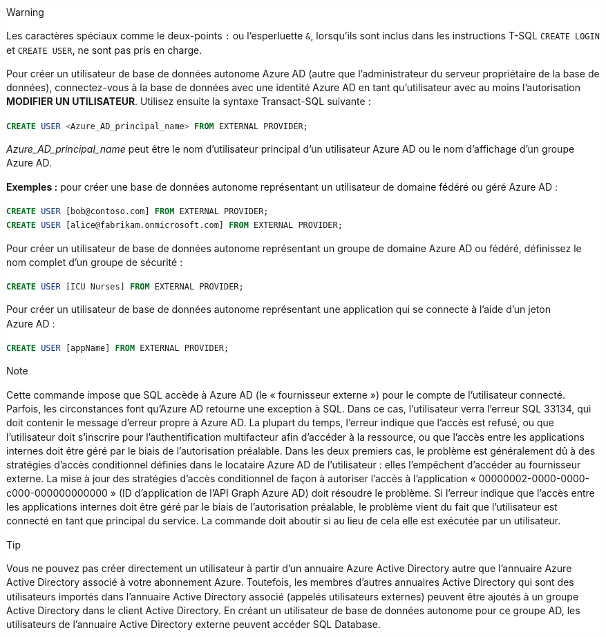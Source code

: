> [!WARNING]
> Les caractères spéciaux comme le deux-points `:` ou l’esperluette `&`, lorsqu’ils sont inclus dans les instructions T-SQL `CREATE LOGIN` et `CREATE USER`, ne sont pas pris en charge.

Pour créer un utilisateur de base de données autonome Azure AD (autre que l’administrateur du serveur propriétaire de la base de données), connectez-vous à la base de données avec une identité Azure AD en tant qu’utilisateur avec au moins l’autorisation **MODIFIER UN UTILISATEUR**. Utilisez ensuite la syntaxe Transact-SQL suivante :

```sql
CREATE USER <Azure_AD_principal_name> FROM EXTERNAL PROVIDER;
```

*Azure_AD_principal_name* peut être le nom d’utilisateur principal d’un utilisateur Azure AD ou le nom d’affichage d’un groupe Azure AD.

**Exemples :** pour créer une base de données autonome représentant un utilisateur de domaine fédéré ou géré Azure AD :

```sql
CREATE USER [bob@contoso.com] FROM EXTERNAL PROVIDER;
CREATE USER [alice@fabrikam.onmicrosoft.com] FROM EXTERNAL PROVIDER;
```

Pour créer un utilisateur de base de données autonome représentant un groupe de domaine Azure AD ou fédéré, définissez le nom complet d’un groupe de sécurité :

```sql
CREATE USER [ICU Nurses] FROM EXTERNAL PROVIDER;
```

Pour créer un utilisateur de base de données autonome représentant une application qui se connecte à l’aide d’un jeton Azure AD :

```sql
CREATE USER [appName] FROM EXTERNAL PROVIDER;
```

> [!NOTE]
> Cette commande impose que SQL accède à Azure AD (le « fournisseur externe ») pour le compte de l’utilisateur connecté. Parfois, les circonstances font qu’Azure AD retourne une exception à SQL. Dans ce cas, l’utilisateur verra l’erreur SQL 33134, qui doit contenir le message d’erreur propre à Azure AD. La plupart du temps, l’erreur indique que l’accès est refusé, ou que l’utilisateur doit s’inscrire pour l’authentification multifacteur afin d’accéder à la ressource, ou que l’accès entre les applications internes doit être géré par le biais de l’autorisation préalable. Dans les deux premiers cas, le problème est généralement dû à des stratégies d’accès conditionnel définies dans le locataire Azure AD de l’utilisateur : elles l’empêchent d’accéder au fournisseur externe. La mise à jour des stratégies d’accès conditionnel de façon à autoriser l’accès à l’application « 00000002-0000-0000-c000-000000000000 » (ID d’application de l’API Graph Azure AD) doit résoudre le problème. Si l’erreur indique que l’accès entre les applications internes doit être géré par le biais de l’autorisation préalable, le problème vient du fait que l’utilisateur est connecté en tant que principal du service. La commande doit aboutir si au lieu de cela elle est exécutée par un utilisateur.

> [!TIP]
> Vous ne pouvez pas créer directement un utilisateur à partir d’un annuaire Azure Active Directory autre que l’annuaire Azure Active Directory associé à votre abonnement Azure. Toutefois, les membres d’autres annuaires Active Directory qui sont des utilisateurs importés dans l’annuaire Active Directory associé (appelés utilisateurs externes) peuvent être ajoutés à un groupe Active Directory dans le client Active Directory. En créant un utilisateur de base de données autonome pour ce groupe AD, les utilisateurs de l’annuaire Active Directory externe peuvent accéder SQL Database.


[11]: ./media/authentication-aad-configure/active-directory-integrated.png
[12]: ./media/authentication-aad-configure/12connect-using-pw-auth2.png
[13]: ./media/authentication-aad-configure/13connect-to-db2.png